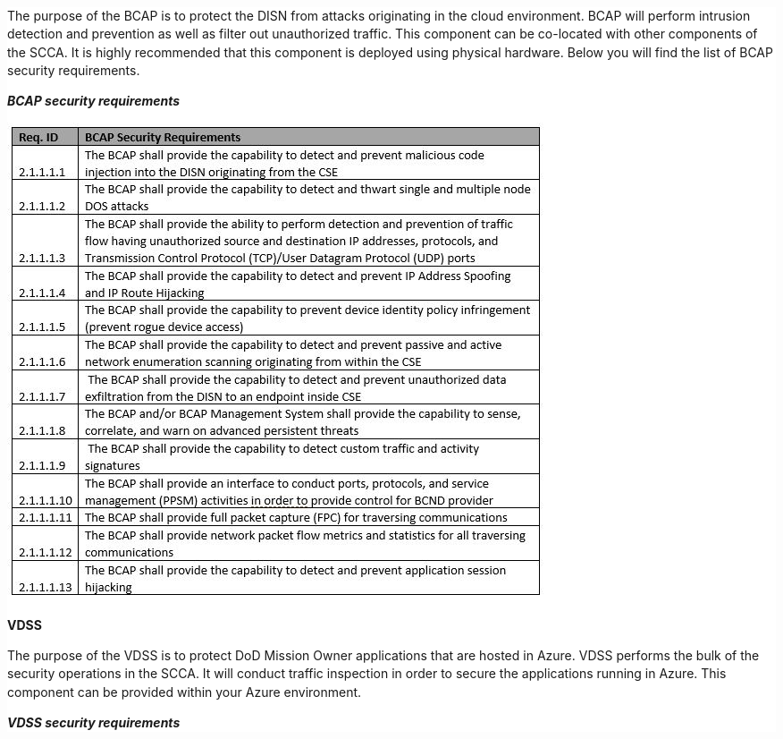 The purpose of the BCAP is to protect the DISN from attacks originating in the cloud environment. BCAP will perform intrusion detection and prevention as well as filter out unauthorized traffic. This component can be co-located with other components of the SCCA. It is highly recommended that this component is deployed using physical hardware. Below you will find the list of BCAP security requirements.

***BCAP security requirements***

![BCAP requirements matrix](media/bcapreqs.png)


**VDSS**

The purpose of the VDSS is to protect DoD Mission Owner applications that are hosted in Azure. VDSS performs the bulk of the security operations in the SCCA. It will conduct traffic inspection in order to secure the applications running in Azure. This component can be provided within your Azure environment.

***VDSS security requirements***
